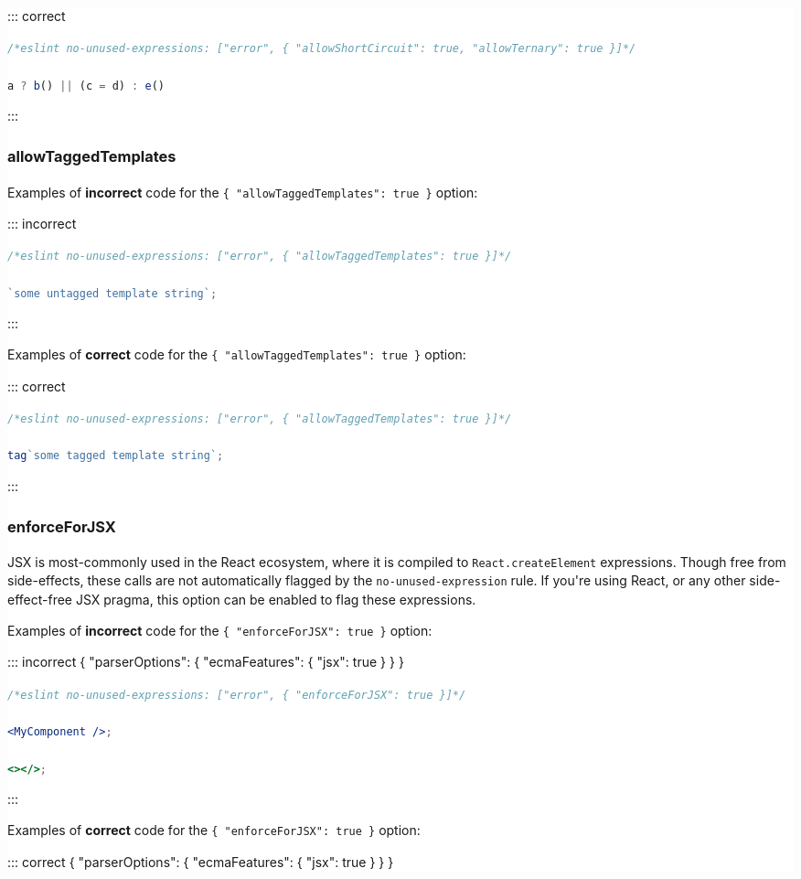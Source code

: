 ::: correct

```js
/*eslint no-unused-expressions: ["error", { "allowShortCircuit": true, "allowTernary": true }]*/

a ? b() || (c = d) : e()
```

:::

### allowTaggedTemplates

Examples of **incorrect** code for the `{ "allowTaggedTemplates": true }` option:

::: incorrect

```js
/*eslint no-unused-expressions: ["error", { "allowTaggedTemplates": true }]*/

`some untagged template string`;
```

:::

Examples of **correct** code for the `{ "allowTaggedTemplates": true }` option:

::: correct

```js
/*eslint no-unused-expressions: ["error", { "allowTaggedTemplates": true }]*/

tag`some tagged template string`;
```

:::

### enforceForJSX

JSX is most-commonly used in the React ecosystem, where it is compiled to `React.createElement` expressions. Though free from side-effects, these calls are not automatically flagged by the `no-unused-expression` rule. If you're using React, or any other side-effect-free JSX pragma, this option can be enabled to flag these expressions.

Examples of **incorrect** code for the `{ "enforceForJSX": true }` option:

::: incorrect { "parserOptions": { "ecmaFeatures": { "jsx": true } } }

```jsx
/*eslint no-unused-expressions: ["error", { "enforceForJSX": true }]*/

<MyComponent />;

<></>;
```

:::

Examples of **correct** code for the `{ "enforceForJSX": true }` option:

::: correct { "parserOptions": { "ecmaFeatures": { "jsx": true } } }
